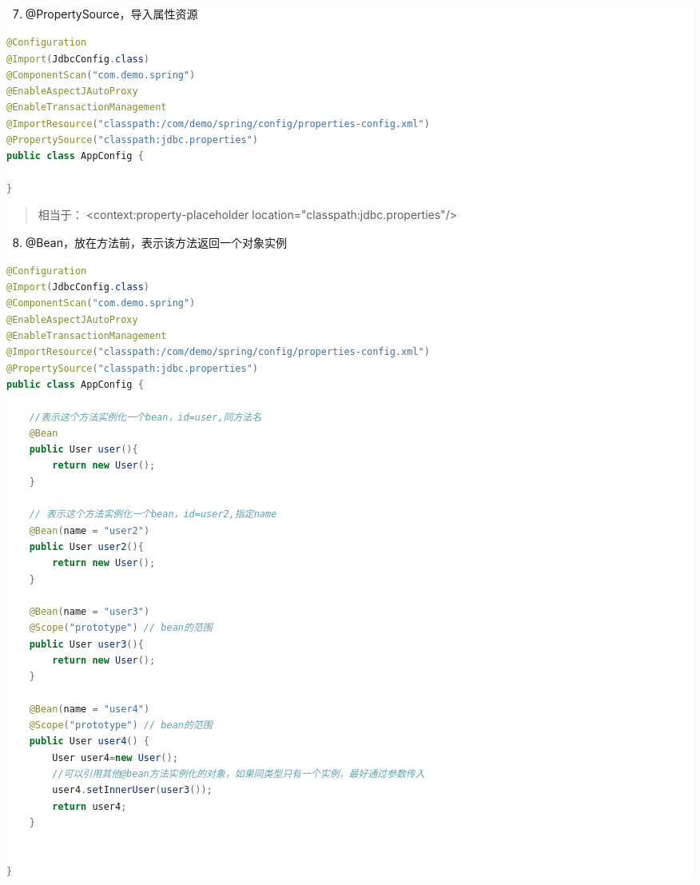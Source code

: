 7.  @PropertySource，导入属性资源

```java
@Configuration
@Import(JdbcConfig.class)
@ComponentScan("com.demo.spring")
@EnableAspectJAutoProxy
@EnableTransactionManagement
@ImportResource("classpath:/com/demo/spring/config/properties-config.xml")
@PropertySource("classpath:jdbc.properties")
public class AppConfig {

}
```

> 相当于： <context:property-placeholder location="classpath:jdbc.properties"/>



8.  @Bean，放在方法前，表示该方法返回一个对象实例

```java
@Configuration
@Import(JdbcConfig.class)
@ComponentScan("com.demo.spring")
@EnableAspectJAutoProxy
@EnableTransactionManagement
@ImportResource("classpath:/com/demo/spring/config/properties-config.xml")
@PropertySource("classpath:jdbc.properties")
public class AppConfig {

    //表示这个方法实例化一个bean，id=user,同方法名
    @Bean
    public User user(){
        return new User();
    }

    // 表示这个方法实例化一个bean，id=user2,指定name
    @Bean(name = "user2")
    public User user2(){
        return new User();
    }

    @Bean(name = "user3")
    @Scope("prototype") // bean的范围
    public User user3(){
        return new User();
    }

    @Bean(name = "user4")
    @Scope("prototype") // bean的范围
    public User user4() {
    	User user4=new User();
        //可以引用其他@bean方法实例化的对象，如果同类型只有一个实例，最好通过参数传入
   		user4.setInnerUser(user3());
    	return user4;
    }


}
```
